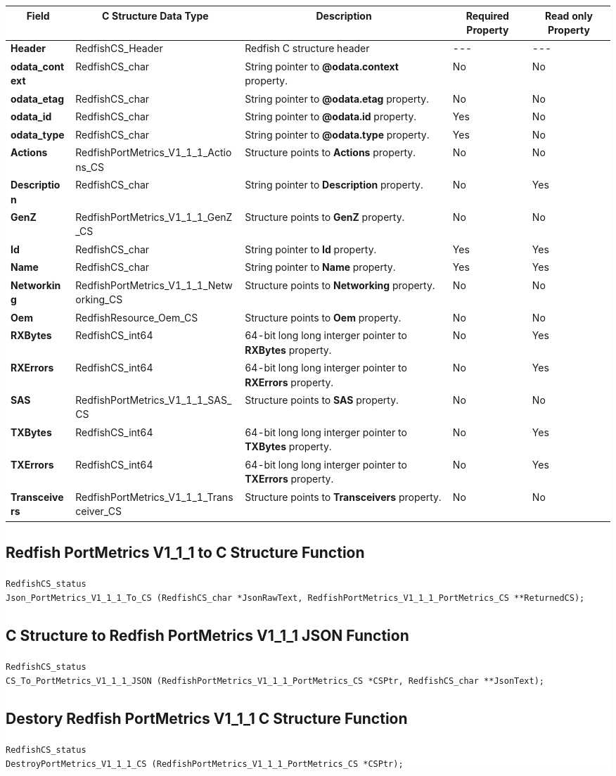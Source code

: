 |Field |C Structure Data Type|Description |Required Property|Read only Property
| ---  | --- | --- | --- | ---
|**Header**|RedfishCS_Header|Redfish C structure header|---|---
|**odata_context**|RedfishCS_char| String pointer to **@odata.context** property.| No| No
|**odata_etag**|RedfishCS_char| String pointer to **@odata.etag** property.| No| No
|**odata_id**|RedfishCS_char| String pointer to **@odata.id** property.| Yes| No
|**odata_type**|RedfishCS_char| String pointer to **@odata.type** property.| Yes| No
|**Actions**|RedfishPortMetrics_V1_1_1_Actions_CS| Structure points to **Actions** property.| No| No
|**Description**|RedfishCS_char| String pointer to **Description** property.| No| Yes
|**GenZ**|RedfishPortMetrics_V1_1_1_GenZ_CS| Structure points to **GenZ** property.| No| No
|**Id**|RedfishCS_char| String pointer to **Id** property.| Yes| Yes
|**Name**|RedfishCS_char| String pointer to **Name** property.| Yes| Yes
|**Networking**|RedfishPortMetrics_V1_1_1_Networking_CS| Structure points to **Networking** property.| No| No
|**Oem**|RedfishResource_Oem_CS| Structure points to **Oem** property.| No| No
|**RXBytes**|RedfishCS_int64| 64-bit long long interger pointer to **RXBytes** property.| No| Yes
|**RXErrors**|RedfishCS_int64| 64-bit long long interger pointer to **RXErrors** property.| No| Yes
|**SAS**|RedfishPortMetrics_V1_1_1_SAS_CS| Structure points to **SAS** property.| No| No
|**TXBytes**|RedfishCS_int64| 64-bit long long interger pointer to **TXBytes** property.| No| Yes
|**TXErrors**|RedfishCS_int64| 64-bit long long interger pointer to **TXErrors** property.| No| Yes
|**Transceivers**|RedfishPortMetrics_V1_1_1_Transceiver_CS| Structure points to **Transceivers** property.| No| No
## Redfish PortMetrics V1_1_1 to C Structure Function
    RedfishCS_status
    Json_PortMetrics_V1_1_1_To_CS (RedfishCS_char *JsonRawText, RedfishPortMetrics_V1_1_1_PortMetrics_CS **ReturnedCS);

## C Structure to Redfish PortMetrics V1_1_1 JSON Function
    RedfishCS_status
    CS_To_PortMetrics_V1_1_1_JSON (RedfishPortMetrics_V1_1_1_PortMetrics_CS *CSPtr, RedfishCS_char **JsonText);

## Destory Redfish PortMetrics V1_1_1 C Structure Function
    RedfishCS_status
    DestroyPortMetrics_V1_1_1_CS (RedfishPortMetrics_V1_1_1_PortMetrics_CS *CSPtr);

